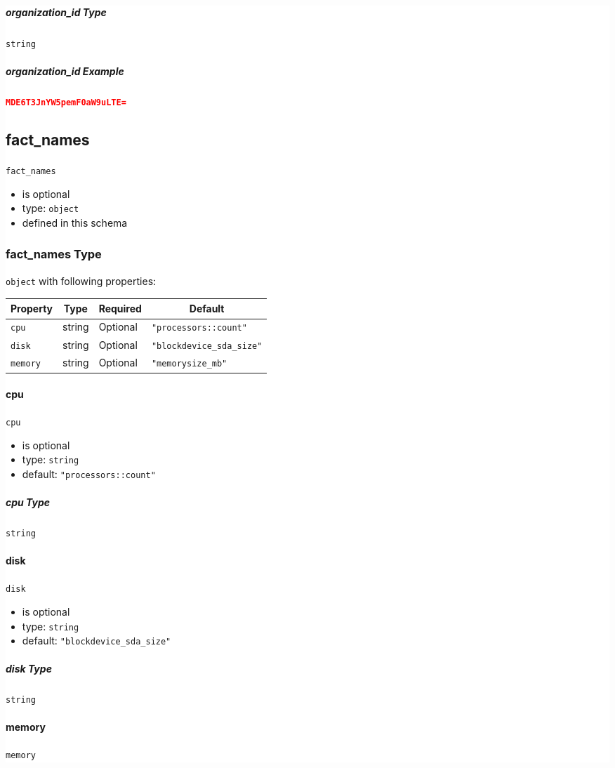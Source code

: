 ##### organization_id Type

`string`

##### organization_id Example

```json
MDE6T3JnYW5pemF0aW9uLTE=
```

## fact_names

`fact_names`

- is optional
- type: `object`
- defined in this schema

### fact_names Type

`object` with following properties:

| Property | Type   | Required | Default                  |
| -------- | ------ | -------- | ------------------------ |
| `cpu`    | string | Optional | `"processors::count"`    |
| `disk`   | string | Optional | `"blockdevice_sda_size"` |
| `memory` | string | Optional | `"memorysize_mb"`        |

#### cpu

`cpu`

- is optional
- type: `string`
- default: `"processors::count"`

##### cpu Type

`string`

#### disk

`disk`

- is optional
- type: `string`
- default: `"blockdevice_sda_size"`

##### disk Type

`string`

#### memory

`memory`
